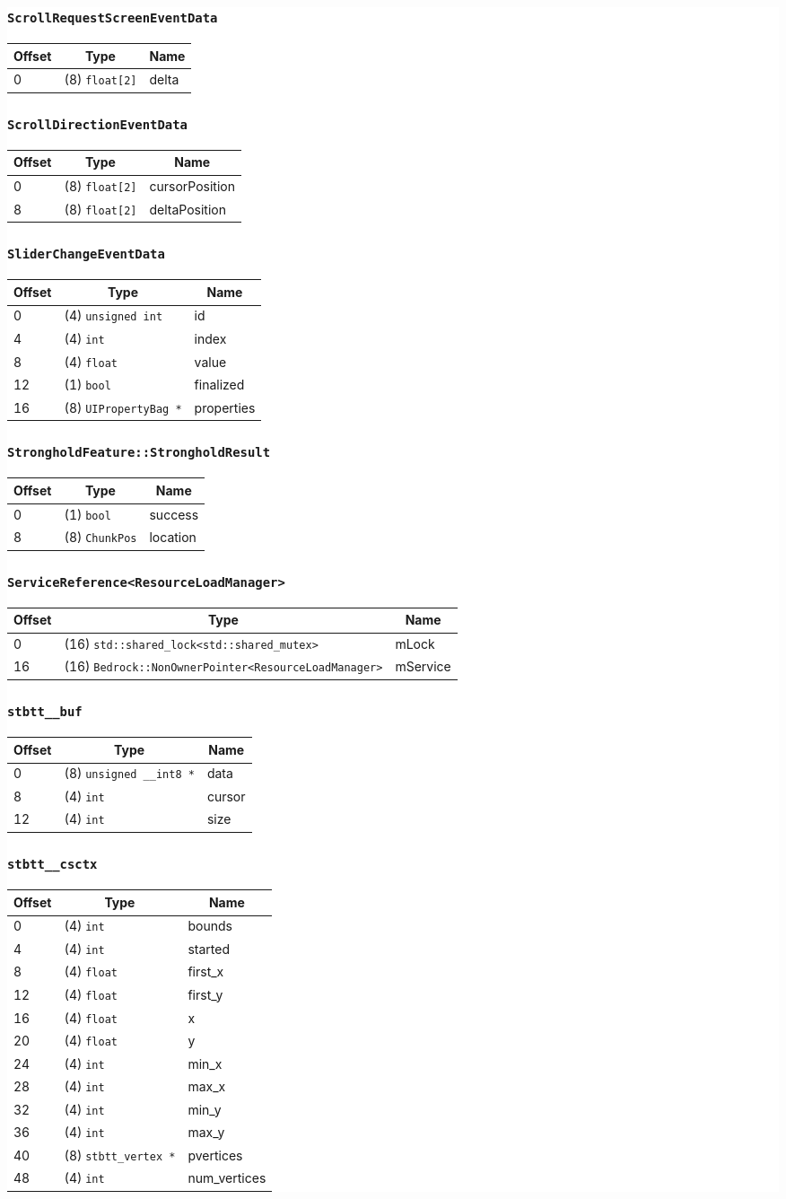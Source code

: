 
### `ScrollRequestScreenEventData`
Offset | Type | Name
-|-|-
0 | (8) `float[2]` | delta


### `ScrollDirectionEventData`
Offset | Type | Name
-|-|-
0 | (8) `float[2]` | cursorPosition
8 | (8) `float[2]` | deltaPosition


### `SliderChangeEventData`
Offset | Type | Name
-|-|-
0 | (4) `unsigned int` | id
4 | (4) `int` | index
8 | (4) `float` | value
12 | (1) `bool` | finalized
16 | (8) `UIPropertyBag *` | properties


### `StrongholdFeature::StrongholdResult`
Offset | Type | Name
-|-|-
0 | (1) `bool` | success
8 | (8) `ChunkPos` | location


### `ServiceReference<ResourceLoadManager>`
Offset | Type | Name
-|-|-
0 | (16) `std::shared_lock<std::shared_mutex>` | mLock
16 | (16) `Bedrock::NonOwnerPointer<ResourceLoadManager>` | mService


### `stbtt__buf`
Offset | Type | Name
-|-|-
0 | (8) `unsigned __int8 *` | data
8 | (4) `int` | cursor
12 | (4) `int` | size


### `stbtt__csctx`
Offset | Type | Name
-|-|-
0 | (4) `int` | bounds
4 | (4) `int` | started
8 | (4) `float` | first_x
12 | (4) `float` | first_y
16 | (4) `float` | x
20 | (4) `float` | y
24 | (4) `int` | min_x
28 | (4) `int` | max_x
32 | (4) `int` | min_y
36 | (4) `int` | max_y
40 | (8) `stbtt_vertex *` | pvertices
48 | (4) `int` | num_vertices

